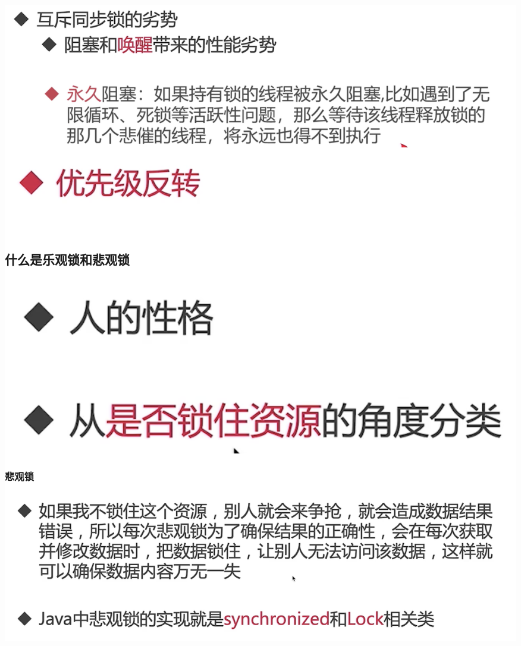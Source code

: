 ![](image/image-20220203232645177.png)

![](image/image-20220203232703087.png)

## 什么是乐观锁和悲观锁

![](image/image-20220203232814202.png)

### 悲观锁

![image-20220203232852474](image/image-20220203232852474.png)
